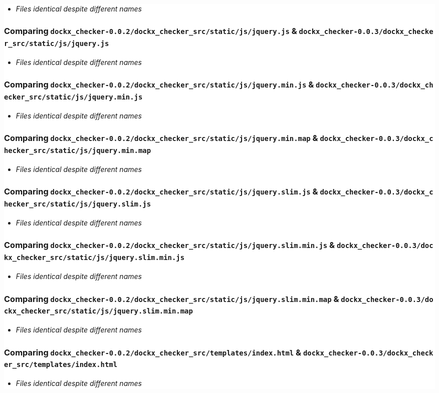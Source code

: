  * *Files identical despite different names*

### Comparing `dockx_checker-0.0.2/dockx_checker_src/static/js/jquery.js` & `dockx_checker-0.0.3/dockx_checker_src/static/js/jquery.js`

 * *Files identical despite different names*

### Comparing `dockx_checker-0.0.2/dockx_checker_src/static/js/jquery.min.js` & `dockx_checker-0.0.3/dockx_checker_src/static/js/jquery.min.js`

 * *Files identical despite different names*

### Comparing `dockx_checker-0.0.2/dockx_checker_src/static/js/jquery.min.map` & `dockx_checker-0.0.3/dockx_checker_src/static/js/jquery.min.map`

 * *Files identical despite different names*

### Comparing `dockx_checker-0.0.2/dockx_checker_src/static/js/jquery.slim.js` & `dockx_checker-0.0.3/dockx_checker_src/static/js/jquery.slim.js`

 * *Files identical despite different names*

### Comparing `dockx_checker-0.0.2/dockx_checker_src/static/js/jquery.slim.min.js` & `dockx_checker-0.0.3/dockx_checker_src/static/js/jquery.slim.min.js`

 * *Files identical despite different names*

### Comparing `dockx_checker-0.0.2/dockx_checker_src/static/js/jquery.slim.min.map` & `dockx_checker-0.0.3/dockx_checker_src/static/js/jquery.slim.min.map`

 * *Files identical despite different names*

### Comparing `dockx_checker-0.0.2/dockx_checker_src/templates/index.html` & `dockx_checker-0.0.3/dockx_checker_src/templates/index.html`

 * *Files identical despite different names*

